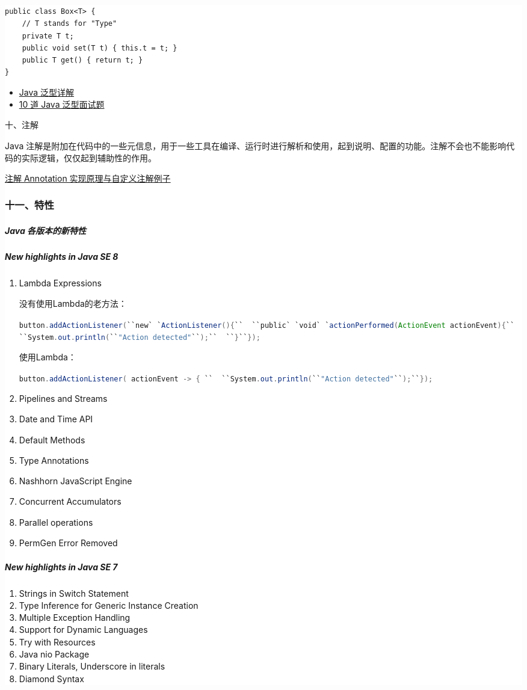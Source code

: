 ```
public class Box<T> {
    // T stands for "Type"
    private T t;
    public void set(T t) { this.t = t; }
    public T get() { return t; }
}
```

- [Java 泛型详解](https://www.cnblogs.com/Blue-Keroro/p/8875898.html)
- [10 道 Java 泛型面试题](https://cloud.tencent.com/developer/article/1033693)

十、注解

Java 注解是附加在代码中的一些元信息，用于一些工具在编译、运行时进行解析和使用，起到说明、配置的功能。注解不会也不能影响代码的实际逻辑，仅仅起到辅助性的作用。

[注解 Annotation 实现原理与自定义注解例子](https://www.cnblogs.com/acm-bingzi/p/javaAnnotation.html)

### 十一、特性

##### Java 各版本的新特性

##### **New highlights in Java SE 8**

1. Lambda Expressions

   没有使用Lambda的老方法：

   ```java
   button.addActionListener(``new` `ActionListener(){``  ``public` `void` `actionPerformed(ActionEvent actionEvent){``    ``System.out.println(``"Action detected"``);``  ``}``});
   ```

   使用Lambda：

   ```java
   button.addActionListener( actionEvent -> { ``  ``System.out.println(``"Action detected"``);``});
   ```

2. Pipelines and Streams

3. Date and Time API

4. Default Methods

5. Type Annotations

6. Nashhorn JavaScript Engine

7. Concurrent Accumulators

8. Parallel operations

9. PermGen Error Removed

##### **New highlights in Java SE 7**

1. Strings in Switch Statement
2. Type Inference for Generic Instance Creation
3. Multiple Exception Handling
4. Support for Dynamic Languages
5. Try with Resources
6. Java nio Package
7. Binary Literals, Underscore in literals
8. Diamond Syntax
